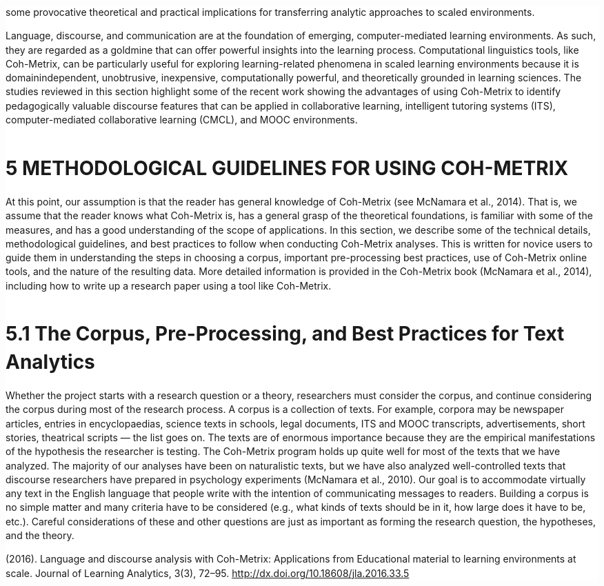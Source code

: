 some	 provocative	 theoretical	 and	 practical	 implications	 for	 transferring	 analytic	 approaches	 to	 scaled environments.

Language,	 discourse,	 and	 communication	 are	 at	 the	 foundation	 of	 emerging,	 computer-mediated learning	environments.	As	such,	 they	are	 regarded	as	a	goldmine	 that	can	offer	powerful	insights	into the	 learning	 process.	 Computational	 linguistics	 tools,	 like Coh-Metrix,	 can	 be	 particularly	 useful	 for exploring	 learning-related	 phenomena	 in	 scaled	 learning	 environments	 because	 it	 is	 domainindependent,	 unobtrusive,	 inexpensive,	 computationally	 powerful, and	 theoretically	 grounded	 in learning	 sciences.	 The	 studies	 reviewed	 in	 this	 section highlight	 some	 of	 the	 recent	 work	 showing	 the advantages	of	using	Coh-Metrix	to	identify	pedagogically	valuable	discourse	features	that	can	be	applied in	 collaborative	 learning,	 intelligent	 tutoring	 systems	 (ITS),	 computer-mediated	 collaborative	 learning (CMCL),	and	MOOC	environments.

# 5 METHODOLOGICAL GUIDELINES FOR USING COH-METRIX

At	this	point,	our	assumption	is	that	the	reader	has	general	knowledge	of Coh-Metrix	(see	McNamara	et al.,	 2014).	 That	 is,	 we assume	 that	 the	 reader	 knows	 what	 Coh-Metrix	 is,	 has	 a	 general	 grasp	 of the theoretical	 foundations,	 is	 familiar	 with	 some	 of	 the	 measures,	 and has	 a	 good	 understanding	 of the scope	 of	 applications.	 In	 this	 section,	 we	 describe	 some	 of	 the	 technical	 details,	 methodological guidelines,	and	best	practices	to	follow	when	conducting	Coh-Metrix	analyses.	This	is	written	for	novice users	 to	 guide	 them	 in	 understanding	 the	 steps	 in	 choosing	 a	 corpus,	 important	 pre-processing	 best practices,	 use	 of	 Coh-Metrix	 online	 tools,	 and	 the	 nature	 of	 the	 resulting	 data.	 More	 detailed information	 is	 provided	 in	 the	 Coh-Metrix	 book	 (McNamara	 et	 al.,	 2014),	 including	 how	 to	 write	 up	 a research	paper	using	a	tool	like	Coh-Metrix.

# 5.1 The Corpus, Pre-Processing, and Best Practices for Text Analytics

Whether	the	project	starts	with	a	research	question	or	a theory,	researchers	must consider	the	corpus, and	 continue	 considering	 the	 corpus	 during	 most	 of	 the	 research	 process. A	 corpus	 is	 a	 collection	 of texts.	 For	 example,	 corpora	 may	 be	 newspaper	 articles, entries	 in	 encyclopaedias,	 science	 texts	 in schools,	legal	documents,	ITS	and	MOOC	transcripts,	advertisements,	short	stories,	theatrical	scripts	— the	list	goes	on.	The	texts	are	of	enormous	importance	because	they	are	the	empirical	manifestations	of the hypothesis	 the	 researcher	 is	 testing.	 The	 Coh-Metrix	 program	 holds	 up	 quite	 well	 for	 most	 of	 the texts	that	we	have	analyzed.	The	majority	of	our	analyses	have	been	on	naturalistic	texts,	but	we	have also	analyzed	well-controlled	texts	that	discourse	researchers	have	prepared	in	psychology	experiments (McNamara	 et	 al.,	 2010).	 Our goal	 is	 to	 accommodate	 virtually	 any	 text	 in	 the	 English	 language	 that people	write	with	 the	intention	of	communicating	messages	 to	readers.	Building	a	corpus	is	no	simple matter	and	many	criteria	have	to	be	considered	(e.g.,	what	kinds	of	texts	should	be	in	it,	how	large	does it	have	to	be,	etc.).	Careful	considerations	of	these	and	other	questions	are	just	as	important	as	forming the	research	question,	the	hypotheses,	and	the	theory.

(2016).	Language	and	discourse	analysis	with	Coh-Metrix:	Applications	from	Educational	material	to	learning	environments	at	scale.	Journal	of Learning	Analytics,	3(3),	72–95.	http://dx.doi.org/10.18608/jla.2016.33.5
